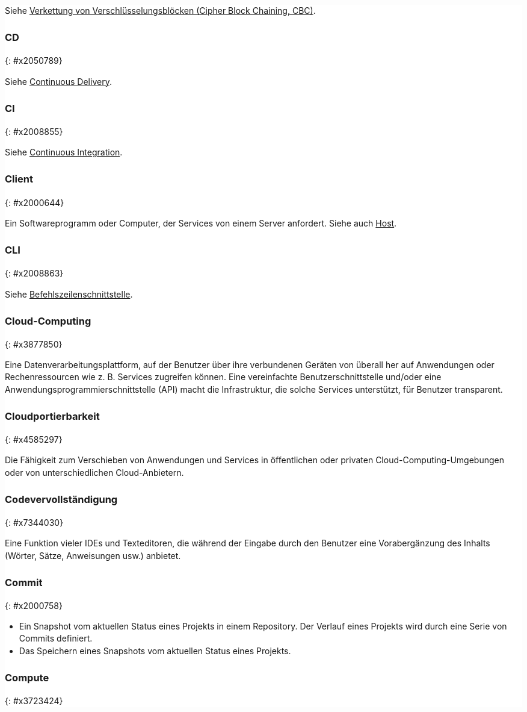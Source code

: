 Siehe [Verkettung von Verschlüsselungsblöcken (Cipher Block Chaining, CBC)](#x2016783).

### CD
{: #x2050789}

Siehe [Continuous Delivery](#x7233913).

### CI
{: #x2008855}

Siehe [Continuous Integration](#x6009572).

### Client
{: #x2000644}

Ein Softwareprogramm oder Computer, der Services von einem Server anfordert. Siehe auch [Host](#x2002243).

### CLI
{: #x2008863}

Siehe [Befehlszeilenschnittstelle](#x2051424).

### Cloud-Computing
{: #x3877850}

Eine Datenverarbeitungsplattform, auf der Benutzer über ihre verbundenen Geräten von überall her auf Anwendungen oder Rechenressourcen wie z. B. Services zugreifen können. Eine vereinfachte Benutzerschnittstelle und/oder eine Anwendungsprogrammierschnittstelle (API) macht die Infrastruktur, die solche Services unterstützt, für Benutzer transparent.

### Cloudportierbarkeit
{: #x4585297}

Die Fähigkeit zum Verschieben von Anwendungen und Services in öffentlichen oder privaten Cloud-Computing-Umgebungen oder von unterschiedlichen Cloud-Anbietern.

### Codevervollständigung
{: #x7344030}

Eine Funktion vieler IDEs und Texteditoren, die während der Eingabe durch den Benutzer eine
Vorabergänzung des Inhalts (Wörter, Sätze, Anweisungen usw.) anbietet.

### Commit
{: #x2000758}

- Ein Snapshot vom aktuellen Status eines Projekts in einem Repository. Der Verlauf eines Projekts wird durch eine Serie von Commits definiert.
- Das Speichern eines Snapshots vom aktuellen Status eines Projekts.

### Compute
{: #x3723424}
